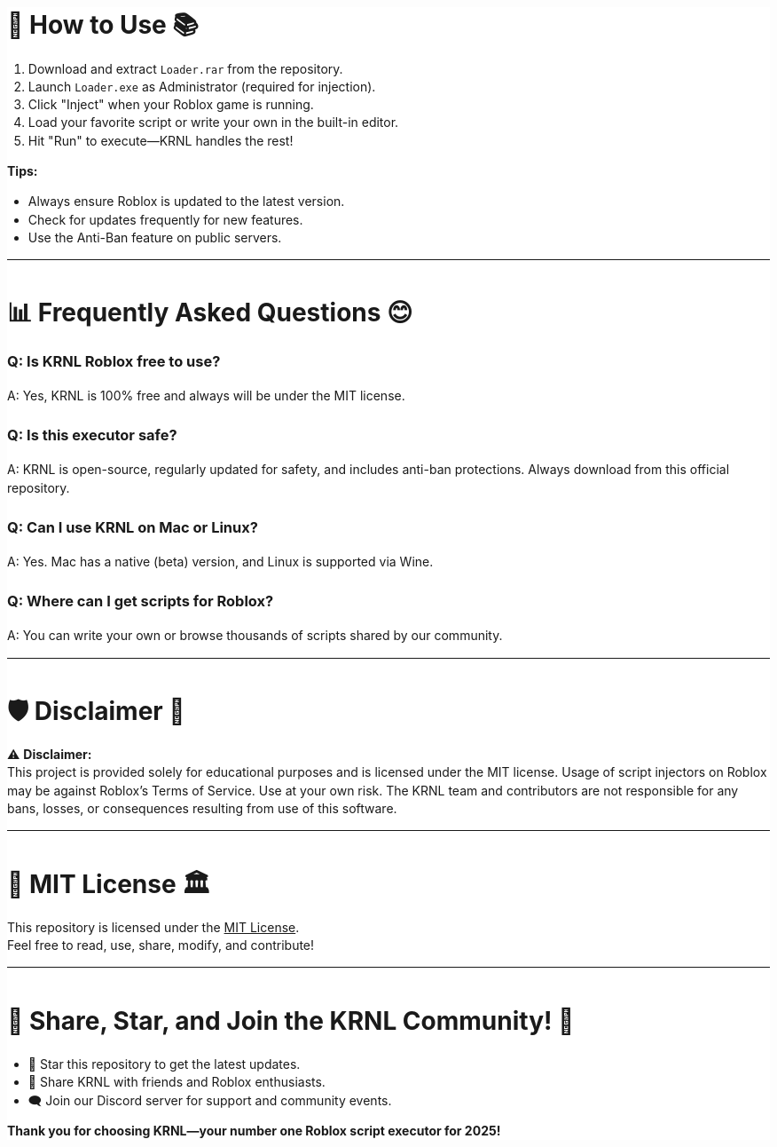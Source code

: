 
# 📝 How to Use 📚

1. Download and extract `Loader.rar` from the repository.  
2. Launch `Loader.exe` as Administrator (required for injection).
3. Click "Inject" when your Roblox game is running.
4. Load your favorite script or write your own in the built-in editor.
5. Hit "Run" to execute—KRNL handles the rest!

**Tips:**
- Always ensure Roblox is updated to the latest version.
- Check for updates frequently for new features.
- Use the Anti-Ban feature on public servers.

---

# 📊 Frequently Asked Questions 😊

### Q: Is KRNL Roblox free to use?
A: Yes, KRNL is 100% free and always will be under the MIT license.

### Q: Is this executor safe?
A: KRNL is open-source, regularly updated for safety, and includes anti-ban protections. Always download from this official repository.

### Q: Can I use KRNL on Mac or Linux?
A: Yes. Mac has a native (beta) version, and Linux is supported via Wine.

### Q: Where can I get scripts for Roblox?
A: You can write your own or browse thousands of scripts shared by our community.

---

# 🛡️ Disclaimer 🚨

⚠️ **Disclaimer:**  
This project is provided solely for educational purposes and is licensed under the MIT license. Usage of script injectors on Roblox may be against Roblox’s Terms of Service. Use at your own risk. The KRNL team and contributors are not responsible for any bans, losses, or consequences resulting from use of this software.

---

# 📄 MIT License 🏛️

This repository is licensed under the [MIT License](https://opensource.org/licenses/MIT).  
Feel free to read, use, share, modify, and contribute!

--- 

# 🚦 Share, Star, and Join the KRNL Community! 🚦

- 🌟 Star this repository to get the latest updates.
- 📣 Share KRNL with friends and Roblox enthusiasts.
- 🗨️ Join our Discord server for support and community events.

**Thank you for choosing KRNL—your number one Roblox script executor for 2025!**